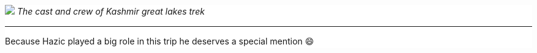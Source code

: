 <div class="postimg">
  <img src="https://farm2.staticflickr.com/1910/44895951734_0139d91293_c.jpg">
  <em>The cast and crew of Kashmir great lakes trek</em>
</div>

<hr/>

Because Hazic played a big role in this trip he deserves a special mention :smile:
